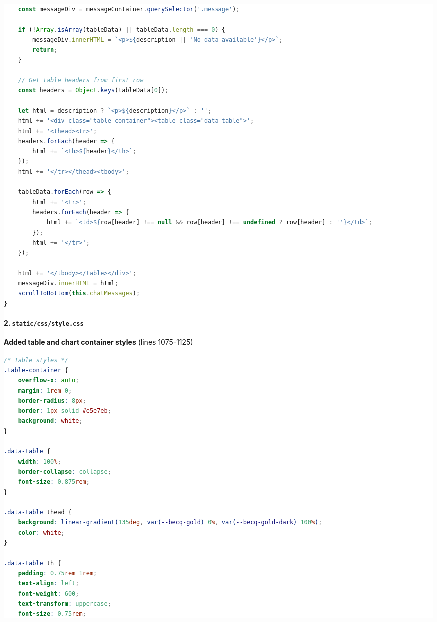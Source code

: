 ```javascript
    const messageDiv = messageContainer.querySelector('.message');

    if (!Array.isArray(tableData) || tableData.length === 0) {
        messageDiv.innerHTML = `<p>${description || 'No data available'}</p>`;
        return;
    }

    // Get table headers from first row
    const headers = Object.keys(tableData[0]);

    let html = description ? `<p>${description}</p>` : '';
    html += '<div class="table-container"><table class="data-table">';
    html += '<thead><tr>';
    headers.forEach(header => {
        html += `<th>${header}</th>`;
    });
    html += '</tr></thead><tbody>';

    tableData.forEach(row => {
        html += '<tr>';
        headers.forEach(header => {
            html += `<td>${row[header] !== null && row[header] !== undefined ? row[header] : ''}</td>`;
        });
        html += '</tr>';
    });

    html += '</tbody></table></div>';
    messageDiv.innerHTML = html;
    scrollToBottom(this.chatMessages);
}
```

#### 2. `static/css/style.css`

**Added table and chart container styles** (lines 1075-1125)

```css
/* Table styles */
.table-container {
    overflow-x: auto;
    margin: 1rem 0;
    border-radius: 8px;
    border: 1px solid #e5e7eb;
    background: white;
}

.data-table {
    width: 100%;
    border-collapse: collapse;
    font-size: 0.875rem;
}

.data-table thead {
    background: linear-gradient(135deg, var(--becq-gold) 0%, var(--becq-gold-dark) 100%);
    color: white;
}

.data-table th {
    padding: 0.75rem 1rem;
    text-align: left;
    font-weight: 600;
    text-transform: uppercase;
    font-size: 0.75rem;
```